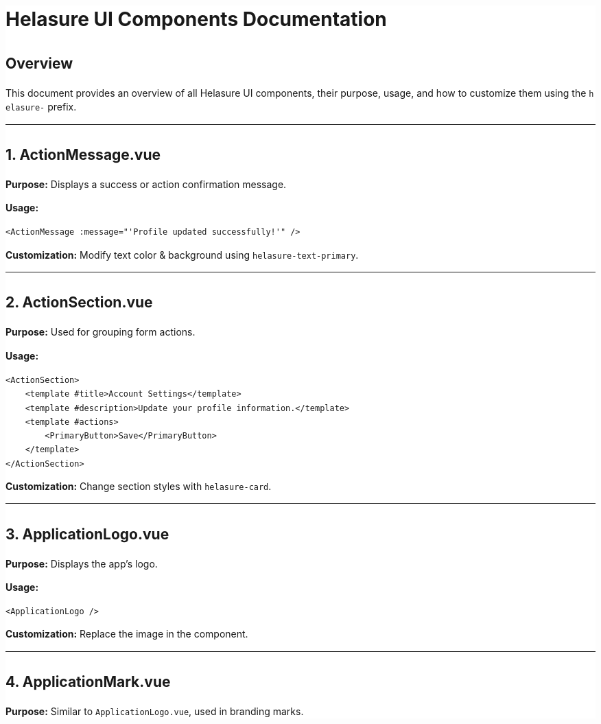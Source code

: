 # Helasure UI Components Documentation

## Overview
This document provides an overview of all Helasure UI components, their purpose, usage, and how to customize them using the `helasure-` prefix.

---

## 1. ActionMessage.vue
**Purpose:** Displays a success or action confirmation message.

**Usage:**
```vue
<ActionMessage :message="'Profile updated successfully!'" />
```

**Customization:** Modify text color & background using `helasure-text-primary`.

---

## 2. ActionSection.vue
**Purpose:** Used for grouping form actions.

**Usage:**
```vue
<ActionSection>
    <template #title>Account Settings</template>
    <template #description>Update your profile information.</template>
    <template #actions>
        <PrimaryButton>Save</PrimaryButton>
    </template>
</ActionSection>
```

**Customization:** Change section styles with `helasure-card`.

---

## 3. ApplicationLogo.vue
**Purpose:** Displays the app’s logo.

**Usage:**
```vue
<ApplicationLogo />
```

**Customization:** Replace the image in the component.

---

## 4. ApplicationMark.vue
**Purpose:** Similar to `ApplicationLogo.vue`, used in branding marks.
